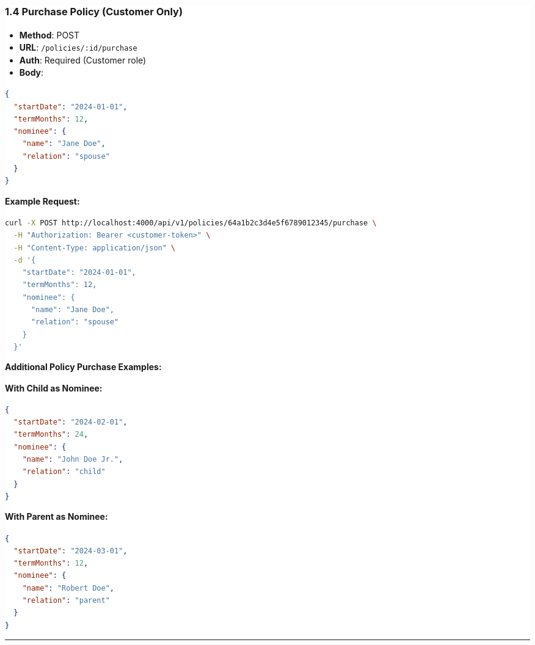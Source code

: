 ### 1.4 Purchase Policy (Customer Only)
- **Method**: POST
- **URL**: `/policies/:id/purchase`
- **Auth**: Required (Customer role)
- **Body**:
```json
{
  "startDate": "2024-01-01",
  "termMonths": 12,
  "nominee": {
    "name": "Jane Doe",
    "relation": "spouse"
  }
}
```

**Example Request:**
```bash
curl -X POST http://localhost:4000/api/v1/policies/64a1b2c3d4e5f6789012345/purchase \
  -H "Authorization: Bearer <customer-token>" \
  -H "Content-Type: application/json" \
  -d '{
    "startDate": "2024-01-01",
    "termMonths": 12,
    "nominee": {
      "name": "Jane Doe",
      "relation": "spouse"
    }
  }'
```

**Additional Policy Purchase Examples:**

**With Child as Nominee:**
```json
{
  "startDate": "2024-02-01",
  "termMonths": 24,
  "nominee": {
    "name": "John Doe Jr.",
    "relation": "child"
  }
}
```

**With Parent as Nominee:**
```json
{
  "startDate": "2024-03-01",
  "termMonths": 12,
  "nominee": {
    "name": "Robert Doe",
    "relation": "parent"
  }
}
```

---